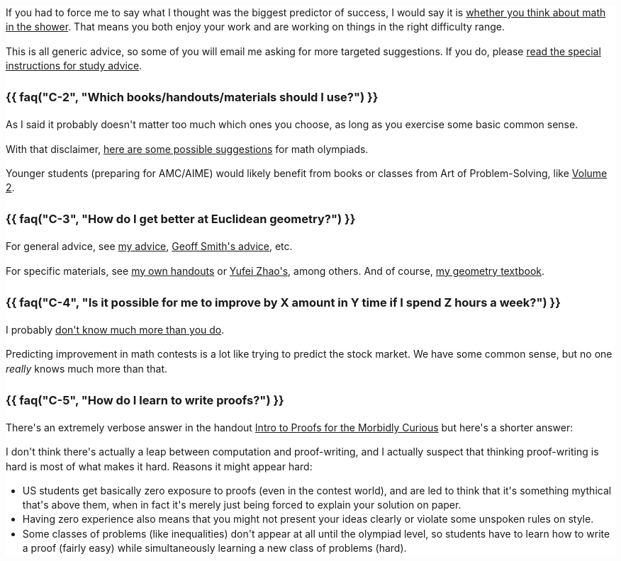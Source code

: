 If you had to force me to say what I thought was the biggest predictor
of success, I would say it is
[whether you think about math in the shower][shower].
That means you both enjoy your work and are working on
things in the right difficulty range.

This is all generic advice, so some of you will email me asking
for more targeted suggestions. If you do, please
[read the special instructions for study advice](contact.html#advice).

### {{ faq("C-2", "Which books/handouts/materials should I use?") }}

As I said it probably doesn't matter too much which ones you choose,
as long as you exercise some basic common sense.

With that disclaimer,
[here are some possible suggestions](wherestart.html)
for math olympiads.

Younger students (preparing for AMC/AIME) would likely benefit
from books or classes from Art of Problem-Solving, like
[Volume 2](https://www.aops.com/store/item/aops-vol2).

### {{ faq("C-3", "How do I get better at Euclidean geometry?") }}

For general advice, see [my advice][wpgeo], [Geoff Smith's advice][geoff], etc.

For specific materials, see [my own handouts][articles]
or [Yufei Zhao's][yufei], among others.
And of course, [my geometry textbook][geombook].

### {{ faq("C-4", "Is it possible for me to improve by X amount in Y time if I spend Z hours a week?") }}

I probably [don't know much more than you do][generic].

Predicting improvement in math contests is a lot like trying to predict the
stock market. We have some common sense, but no one _really_
knows much more than that.

### {{ faq("C-5", "How do I learn to write proofs?") }}

There's an extremely verbose answer in the handout
[Intro to Proofs for the Morbidly Curious](handouts/NaturalProof/NaturalProof.pdf)
but here's a shorter answer:

I don't think there's actually a leap between computation and proof-writing, and
I actually suspect that thinking proof-writing is hard is most of what makes it hard.
Reasons it might appear hard:

- US students get basically zero exposure to proofs (even in the contest world),
  and are led to think that it's something mythical that's above them,
  when in fact it's merely just being forced to explain your solution on paper.
- Having zero experience also means that you might not present your ideas clearly
  or violate some unspoken rules on style.
- Some classes of problems (like inequalities) don't appear at all until the
  olympiad level, so students have to learn how to write a proof (fairly easy)
  while simultaneously learning a new class of problems (hard).


[v1]: https://artofproblemsolving.com/store/item/aops-vol1-ebook/
[v2]: https://artofproblemsolving.com/store/item/aops-vol2-ebook/
[rusczyk]: https://artofproblemsolving.com/news/articles/learn-problem-solving-approach-to-mathematics
[aimescratch]: static/AIME-2013-scratch.pdf
[aopswrite]: https://artofproblemsolving.com/articles/how-to-write-solution
[articles]: olympiad.html
[c15link]: https://aops.com/community/p18587427
[ebook]: https://www.maa.org/ebooks/EGMO/
[generic]: https://blog.evanchen.cc/2023/10/03/yet-another-reason-i-dont-give-much-generic-advice/
[geoff]: https://web.archive.org/web/20250124090959/https://people.bath.ac.uk/masgcs/advice.html
[geombook]: geombook.html
[howproof]: https://zimmer.csufresno.edu/~larryc/proofs/proofs.html
[mistakes]: https://www.artofproblemsolving.com/articles/stupid-mistakes
[mohs]: upload/MOHS-hardness.pdf
[mohs-mistake]: https://blog.evanchen.cc/2024/01/05/mohs-was-a-mistake/
[perfect]: https://blog.evanchen.cc/2016/04/17/against-perfect-scores/
[recs]: recommend.html
[shower]: https://www.paulgraham.com/top.html
[townstory]: https://blog.evanchen.cc/2023/10/23/a-story-of-a-town/
[tutor]: https://blog.evanchen.cc/2016/02/07/stop-paying-me-per-hour/
[usamts]: https://usamts.org/index.php
[wpcontest]: https://blog.evanchen.cc/2019/01/31/math-contest-platitudes-v3/
[wpgeo]: https://blog.evanchen.cc/2016/01/19/some-advice-for-olympiad-geometry/
[yufei]: https://yufeizhao.com/olympiad.html